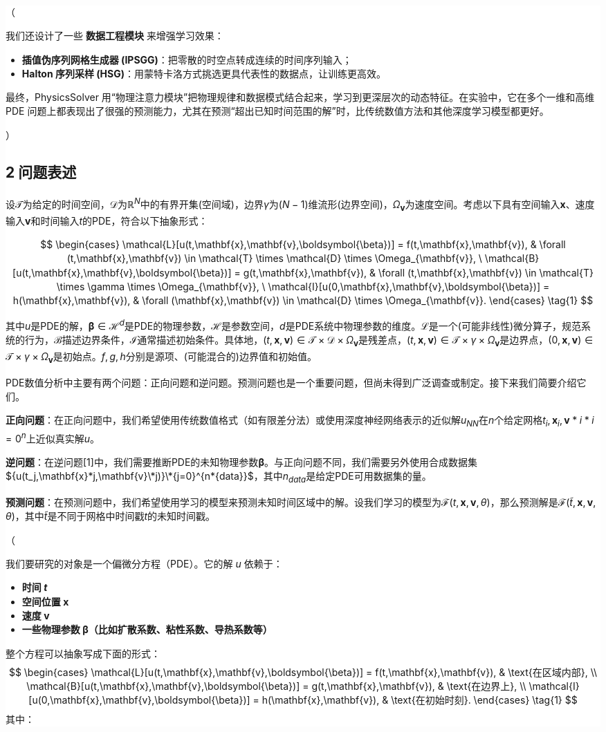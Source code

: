 （

我们还设计了一些 **数据工程模块** 来增强学习效果：

- **插值伪序列网格生成器 (IPSGG)**：把零散的时空点转成连续的时间序列输入；
- **Halton 序列采样 (HSG)**：用蒙特卡洛方式挑选更具代表性的数据点，让训练更高效。

最终，PhysicsSolver 用“物理注意力模块”把物理规律和数据模式结合起来，学习到更深层次的动态特征。在实验中，它在多个一维和高维 PDE 问题上都表现出了很强的预测能力，尤其在预测“超出已知时间范围的解”时，比传统数值方法和其他深度学习模型都更好。

）

## 2 问题表述

设$\mathcal{T}$为给定的时间空间，$\mathcal{D}$为$\mathbb{R}^N$中的有界开集(空间域)，边界$\gamma$为$(N-1)$维流形(边界空间)，$\Omega_{\mathbf{v}}$为速度空间。考虑以下具有空间输入$\mathbf{x}$、速度输入$\mathbf{v}$和时间输入$t$的PDE，符合以下抽象形式：

$$ \begin{cases} \mathcal{L}[u(t,\mathbf{x},\mathbf{v},\boldsymbol{\beta})] = f(t,\mathbf{x},\mathbf{v}), & \forall (t,\mathbf{x},\mathbf{v}) \in \mathcal{T} \times \mathcal{D} \times \Omega_{\mathbf{v}}, \ \mathcal{B}[u(t,\mathbf{x},\mathbf{v},\boldsymbol{\beta})] = g(t,\mathbf{x},\mathbf{v}), & \forall (t,\mathbf{x},\mathbf{v}) \in \mathcal{T} \times \gamma \times \Omega_{\mathbf{v}}, \ \mathcal{I}[u(0,\mathbf{x},\mathbf{v},\boldsymbol{\beta})] = h(\mathbf{x},\mathbf{v}), & \forall (\mathbf{x},\mathbf{v}) \in \mathcal{D} \times \Omega_{\mathbf{v}}. \end{cases} \tag{1} $$

其中$u$是PDE的解，$\boldsymbol{\beta} \in \mathcal{H}^d$是PDE的物理参数，$\mathcal{H}$是参数空间，$d$是PDE系统中物理参数的维度。$\mathcal{L}$是一个(可能非线性)微分算子，规范系统的行为，$\mathcal{B}$描述边界条件，$\mathcal{I}$通常描述初始条件。具体地，$(t,\mathbf{x},\mathbf{v}) \in \mathcal{T} \times \mathcal{D} \times \Omega_{\mathbf{v}}$是残差点，$(t,\mathbf{x},\mathbf{v}) \in \mathcal{T} \times \gamma \times \Omega_{\mathbf{v}}$是边界点，$(0,\mathbf{x},\mathbf{v}) \in \mathcal{T} \times \gamma \times \Omega_{\mathbf{v}}$是初始点。$f,g,h$分别是源项、(可能混合的)边界值和初始值。

PDE数值分析中主要有两个问题：正向问题和逆问题。预测问题也是一个重要问题，但尚未得到广泛调查或制定。接下来我们简要介绍它们。

**正向问题**：在正向问题中，我们希望使用传统数值格式（如有限差分法）或使用深度神经网络表示的近似解$u_{NN}$在$n$个给定网格${t_i,\mathbf{x}_i,\mathbf{v}*i}*{i=0}^n$上近似真实解$u$。

**逆问题**：在逆问题[1]中，我们需要推断PDE的未知物理参数$\boldsymbol{\beta}$。与正向问题不同，我们需要另外使用合成数据集${u(t_j,\mathbf{x}*j,\mathbf{v}\*j)}\*{j=0}^{n*{data}}$，其中$n_{data}$是给定PDE可用数据集的量。

**预测问题**：在预测问题中，我们希望使用学习的模型来预测未知时间区域中的解。设我们学习的模型为$\mathcal{F}(t,\mathbf{x},\mathbf{v},\theta)$，那么预测解是$\mathcal{F}(\tilde{t},\mathbf{x},\mathbf{v},\theta)$，其中$\tilde{t}$是不同于网格中时间戳$t$的未知时间戳。

（

我们要研究的对象是一个偏微分方程（PDE）。它的解 $u$ 依赖于：

- **时间 $t$**
- **空间位置 $\mathbf{x}$**
- **速度 $\mathbf{v}$**
- **一些物理参数 $\boldsymbol{\beta}$（比如扩散系数、粘性系数、导热系数等）**

整个方程可以抽象写成下面的形式：
$$
\begin{cases} 
\mathcal{L}[u(t,\mathbf{x},\mathbf{v},\boldsymbol{\beta})] = f(t,\mathbf{x},\mathbf{v}), & \text{在区域内部}, \\
\mathcal{B}[u(t,\mathbf{x},\mathbf{v},\boldsymbol{\beta})] = g(t,\mathbf{x},\mathbf{v}), & \text{在边界上}, \\
\mathcal{I}[u(0,\mathbf{x},\mathbf{v},\boldsymbol{\beta})] = h(\mathbf{x},\mathbf{v}), & \text{在初始时刻}.
\end{cases} \tag{1}
$$
其中：
